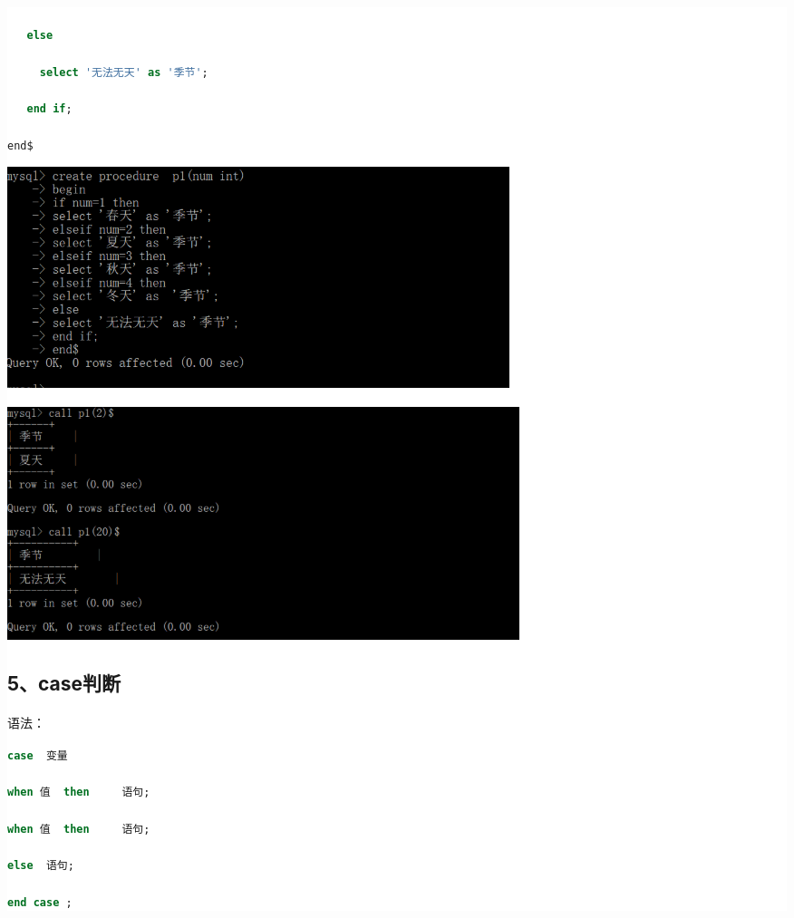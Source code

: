 ```sql

   else

     select '无法无天' as '季节';

   end if;

end$
```

![](Aspose.Words.b354bf3f-c3fe-4166-9822-f723517b69cc.083.png)

![](Aspose.Words.b354bf3f-c3fe-4166-9822-f723517b69cc.084.png)
## <a name="_toc459046543"></a><a name="_toc531966779"></a>**5、case判断** 
语法：
```sql
case  变量

when 值  then     语句; 

when 值  then     语句; 

else  语句; 

end case ;
``` 

